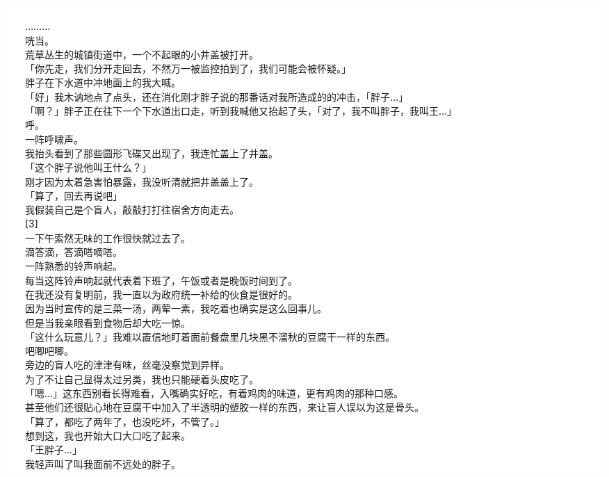 <br>   
&emsp;&emsp;………  
<br>   
&emsp;&emsp;咣当。  
<br>   
&emsp;&emsp;荒草丛生的城镇街道中，一个不起眼的小井盖被打开。  
<br>   
&emsp;&emsp;「你先走，我们分开走回去，不然万一被监控拍到了，我们可能会被怀疑。」  
<br>   
&emsp;&emsp;胖子在下水道中冲地面上的我大喊。  
<br>   
&emsp;&emsp;「好」我木讷地点了点头，还在消化刚才胖子说的那番话对我所造成的的冲击，「胖子…」  
<br>   
&emsp;&emsp;「啊？」胖子正在往下一个下水道出口走，听到我喊他又抬起了头，「对了，我不叫胖子，我叫王…」  
<br>   
&emsp;&emsp;呼。  
<br>   
&emsp;&emsp;一阵呼啸声。  
<br>   
&emsp;&emsp;我抬头看到了那些圆形飞碟又出现了，我连忙盖上了井盖。  
<br>   
&emsp;&emsp;「这个胖子说他叫王什么？」  
<br>   
&emsp;&emsp;刚才因为太着急害怕暴露，我没听清就把井盖盖上了。  
<br>   
&emsp;&emsp;「算了，回去再说吧」  
<br>   
&emsp;&emsp;我假装自己是个盲人，敲敲打打往宿舍方向走去。  
<br>   
&emsp;&emsp;[3]  
<br>   
&emsp;&emsp;一下午索然无味的工作很快就过去了。  
<br>   
&emsp;&emsp;滴答滴，答滴嗒嘀嗒。  
<br>   
&emsp;&emsp;一阵熟悉的铃声响起。  
<br>   
&emsp;&emsp;每当这阵铃声响起就代表着下班了，午饭或者是晚饭时间到了。  
<br>   
&emsp;&emsp;在我还没有复明前，我一直以为政府统一补给的伙食是很好的。  
<br>   
&emsp;&emsp;因为当时宣传的是三菜一汤，两荤一素，我吃着也确实是这么回事儿。  
<br>   
&emsp;&emsp;但是当我亲眼看到食物后却大吃一惊。  
<br>   
&emsp;&emsp;「这什么玩意儿？」我难以置信地盯着面前餐盘里几块黑不溜秋的豆腐干一样的东西。  
<br>   
&emsp;&emsp;吧唧吧唧。  
<br>   
&emsp;&emsp;旁边的盲人吃的津津有味，丝毫没察觉到异样。  
<br>   
&emsp;&emsp;为了不让自己显得太过另类，我也只能硬着头皮吃了。  
<br>   
&emsp;&emsp;「嗯…」这东西别看长得难看，入嘴确实好吃，有着鸡肉的味道，更有鸡肉的那种口感。  
<br>   
&emsp;&emsp;甚至他们还很贴心地在豆腐干中加入了半透明的塑胶一样的东西，来让盲人误以为这是骨头。  
<br>   
&emsp;&emsp;「算了，都吃了两年了，也没吃坏，不管了。」  
<br>   
&emsp;&emsp;想到这，我也开始大口大口吃了起来。  
<br>   
&emsp;&emsp;「王胖子…」  
<br>   
&emsp;&emsp;我轻声叫了叫我面前不远处的胖子。  